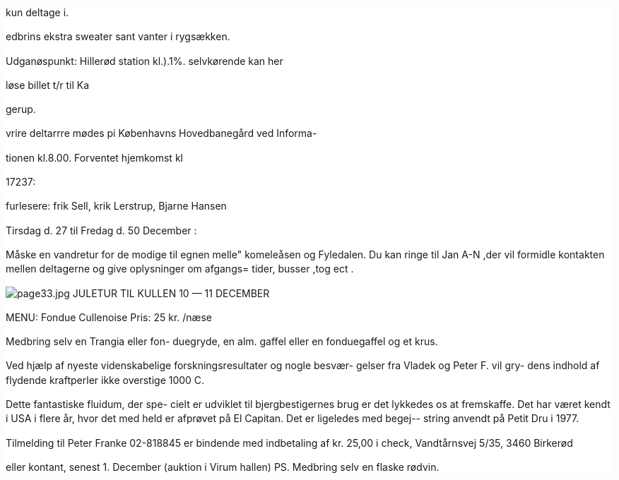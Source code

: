 kun deltage i.

edbrins ekstra sweater sant vanter i rygsækken.

Udganøspunkt: Hillerød station kl.).1%. selvkørende kan her

løse billet t/r til Ka

gerup.

vrire deltarrre mødes pi Københavns Hovedbanegård ved Informa-

tionen kl.8.00.
Forventet hjemkomst kl

17237:

furlesere: frik Sell, krik Lerstrup, Bjarne Hansen

Tirsdag d. 27 til Fredag d. 50 December :

Måske en vandretur for de modige til egnen melle" komeleåsen
og Fyledalen. Du kan ringe til Jan A-N ,der vil formidle
kontakten mellen deltagerne og give oplysninger om afgangs=
tider, busser ,tog ect .




![page33.jpg](/1977/DB-1977-5/page33.jpg)
JULETUR TIL KULLEN
10 — 11 DECEMBER

MENU: Fondue Cullenoise
Pris: 25 kr. /næse

Medbring selv en Trangia eller fon-
duegryde, en alm. gaffel eller en
fonduegaffel og et krus.

Ved hjælp af nyeste videnskabelige
forskningsresultater og nogle besvær-
gelser fra Vladek og Peter F. vil gry-
dens indhold af flydende kraftperler
ikke overstige 1000 C.

Dette fantastiske fluidum, der spe-
cielt er udviklet til bjergbestigernes
brug er det lykkedes os at fremskaffe.
Det har været kendt i USA i flere år,
hvor det med held er afprøvet på El
Capitan. Det er ligeledes med begej--
string anvendt på Petit Dru i 1977.

Tilmelding til Peter Franke 02-818845
er bindende med indbetaling af kr. 25,00
i check, Vandtårnsvej 5/35, 3460 Birkerød

eller kontant, senest 1. December
(auktion i Virum hallen)
PS. Medbring selv en flaske rødvin.
